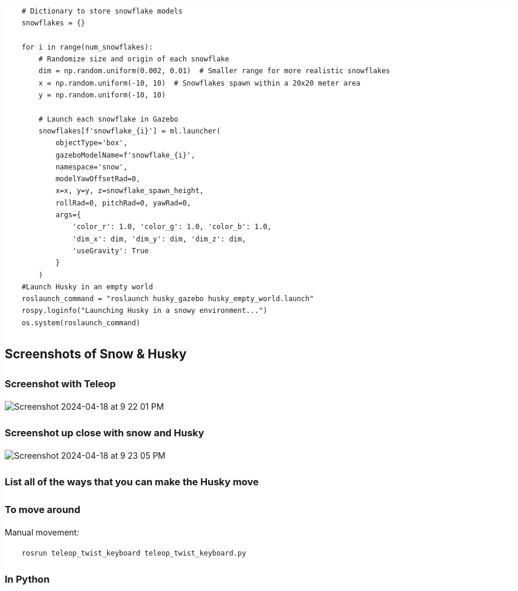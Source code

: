         # Dictionary to store snowflake models
        snowflakes = {}
        
        for i in range(num_snowflakes):
            # Randomize size and origin of each snowflake
            dim = np.random.uniform(0.002, 0.01)  # Smaller range for more realistic snowflakes
            x = np.random.uniform(-10, 10)  # Snowflakes spawn within a 20x20 meter area
            y = np.random.uniform(-10, 10)
            
            # Launch each snowflake in Gazebo
            snowflakes[f'snowflake_{i}'] = ml.launcher(
                objectType='box',
                gazeboModelName=f'snowflake_{i}',
                namespace='snow',
                modelYawOffsetRad=0,
                x=x, y=y, z=snowflake_spawn_height,
                rollRad=0, pitchRad=0, yawRad=0,
                args={
                    'color_r': 1.0, 'color_g': 1.0, 'color_b': 1.0,
                    'dim_x': dim, 'dim_y': dim, 'dim_z': dim,
                    'useGravity': True
                }
            )
        #Launch Husky in an empty world
        roslaunch_command = "roslaunch husky_gazebo husky_empty_world.launch"
        rospy.loginfo("Launching Husky in a snowy environment...")
        os.system(roslaunch_command)

## Screenshots of Snow & Husky
### Screenshot with Teleop
<img width="619" alt="Screenshot 2024-04-18 at 9 22 01 PM" src="https://github.com/afifac/HW/assets/143447815/c066fe8a-e745-41dc-9ead-2b7b217c0ce9">

### Screenshot up close with snow and Husky
<img width="616" alt="Screenshot 2024-04-18 at 9 23 05 PM" src="https://github.com/afifac/HW/assets/143447815/1ab4f4b2-ca91-46bf-9eae-18f5db2b5aea">

### List all of the ways that you can make the Husky move

### To move around
Manual movement: 
       
        rosrun teleop_twist_keyboard teleop_twist_keyboard.py 

### In Python
